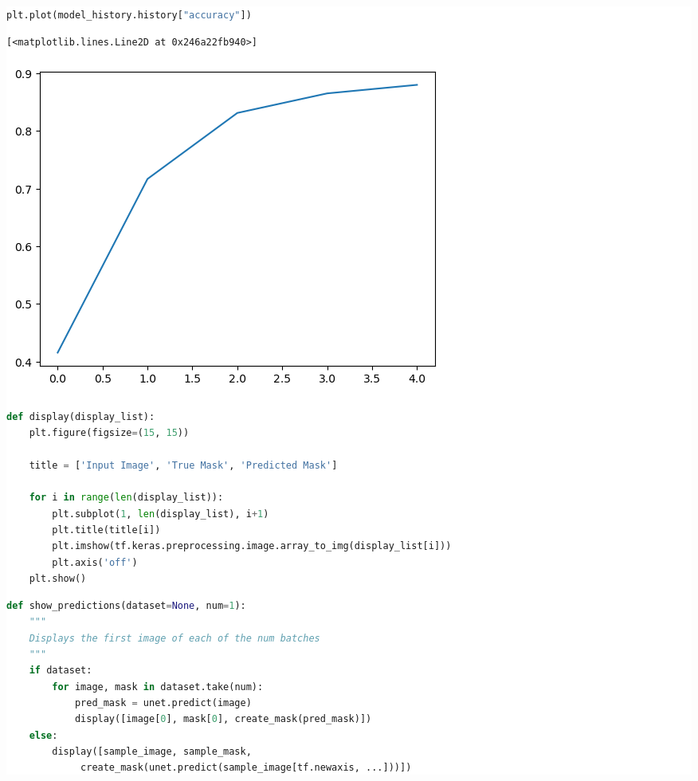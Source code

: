 
```python
plt.plot(model_history.history["accuracy"])
```




    [<matplotlib.lines.Line2D at 0x246a22fb940>]




    
![png](output_37_1.png)
    



```python
def display(display_list):
    plt.figure(figsize=(15, 15))

    title = ['Input Image', 'True Mask', 'Predicted Mask']

    for i in range(len(display_list)):
        plt.subplot(1, len(display_list), i+1)
        plt.title(title[i])
        plt.imshow(tf.keras.preprocessing.image.array_to_img(display_list[i]))
        plt.axis('off')
    plt.show()
```


```python
def show_predictions(dataset=None, num=1):
    """
    Displays the first image of each of the num batches
    """
    if dataset:
        for image, mask in dataset.take(num):
            pred_mask = unet.predict(image)
            display([image[0], mask[0], create_mask(pred_mask)])
    else:
        display([sample_image, sample_mask,
             create_mask(unet.predict(sample_image[tf.newaxis, ...]))])
```
